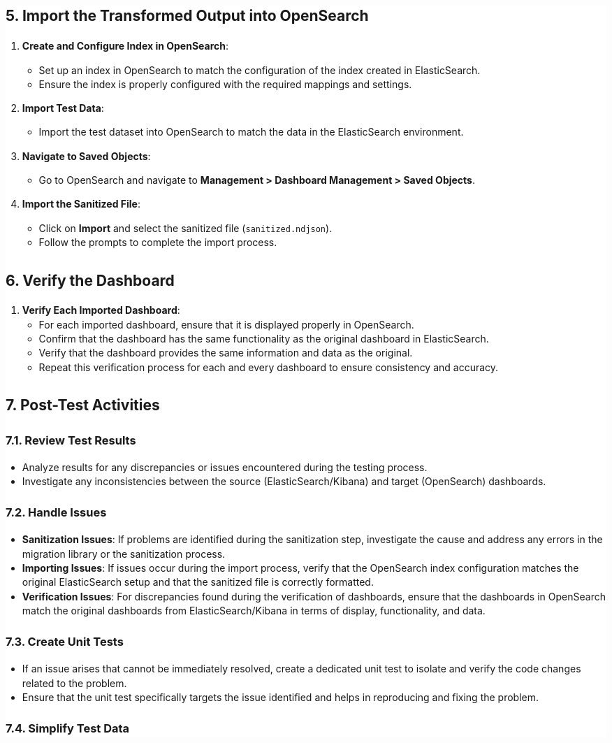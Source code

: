 ## 5. Import the Transformed Output into OpenSearch

1. **Create and Configure Index in OpenSearch**:
   - Set up an index in OpenSearch to match the configuration of the index created in ElasticSearch.
   - Ensure the index is properly configured with the required mappings and settings.

2. **Import Test Data**:
   - Import the test dataset into OpenSearch to match the data in the ElasticSearch environment.

3. **Navigate to Saved Objects**:
   - Go to OpenSearch and navigate to **Management > Dashboard Management > Saved Objects**.

4. **Import the Sanitized File**:
   - Click on **Import** and select the sanitized file (`sanitized.ndjson`).
   - Follow the prompts to complete the import process.

## 6. Verify the Dashboard

1. **Verify Each Imported Dashboard**:
   - For each imported dashboard, ensure that it is displayed properly in OpenSearch.
   - Confirm that the dashboard has the same functionality as the original dashboard in ElasticSearch.
   - Verify that the dashboard provides the same information and data as the original.
   - Repeat this verification process for each and every dashboard to ensure consistency and accuracy.

## 7. Post-Test Activities

### 7.1. **Review Test Results**

- Analyze results for any discrepancies or issues encountered during the testing process.
- Investigate any inconsistencies between the source (ElasticSearch/Kibana) and target (OpenSearch) dashboards.

### 7.2. **Handle Issues**

- **Sanitization Issues**: If problems are identified during the sanitization step, investigate the cause and address any errors in the migration library or the sanitization process.
- **Importing Issues**: If issues occur during the import process, verify that the OpenSearch index configuration matches the original ElasticSearch setup and that the sanitized file is correctly formatted.
- **Verification Issues**: For discrepancies found during the verification of dashboards, ensure that the dashboards in OpenSearch match the original dashboards from ElasticSearch/Kibana in terms of display, functionality, and data.

### 7.3. **Create Unit Tests**

- If an issue arises that cannot be immediately resolved, create a dedicated unit test to isolate and verify the code changes related to the problem.
- Ensure that the unit test specifically targets the issue identified and helps in reproducing and fixing the problem.

### 7.4. **Simplify Test Data**
